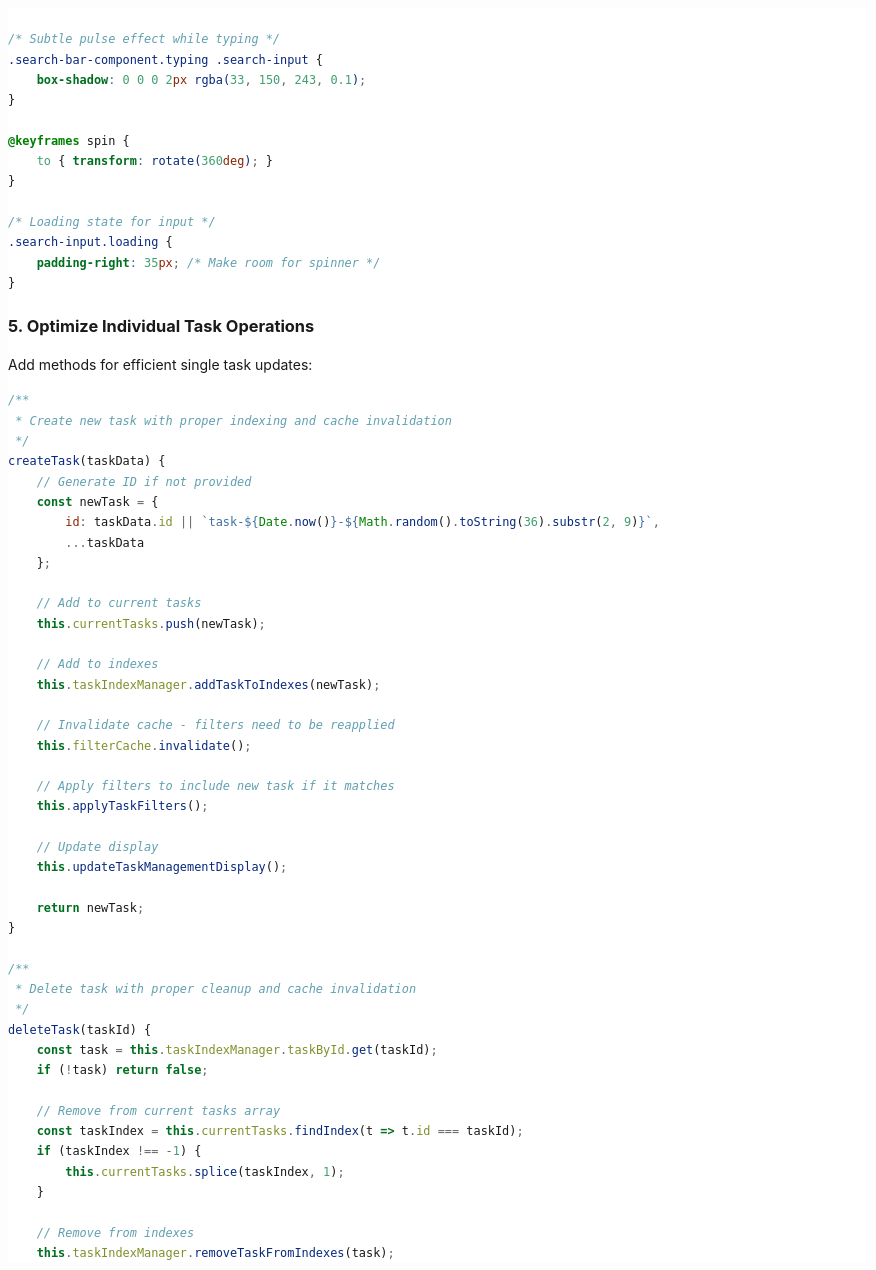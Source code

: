 ```css

/* Subtle pulse effect while typing */
.search-bar-component.typing .search-input {
    box-shadow: 0 0 0 2px rgba(33, 150, 243, 0.1);
}

@keyframes spin {
    to { transform: rotate(360deg); }
}

/* Loading state for input */
.search-input.loading {
    padding-right: 35px; /* Make room for spinner */
}
```

### 5. Optimize Individual Task Operations

Add methods for efficient single task updates:

```javascript
/**
 * Create new task with proper indexing and cache invalidation
 */
createTask(taskData) {
    // Generate ID if not provided
    const newTask = {
        id: taskData.id || `task-${Date.now()}-${Math.random().toString(36).substr(2, 9)}`,
        ...taskData
    };
    
    // Add to current tasks
    this.currentTasks.push(newTask);
    
    // Add to indexes
    this.taskIndexManager.addTaskToIndexes(newTask);
    
    // Invalidate cache - filters need to be reapplied
    this.filterCache.invalidate();
    
    // Apply filters to include new task if it matches
    this.applyTaskFilters();
    
    // Update display
    this.updateTaskManagementDisplay();
    
    return newTask;
}

/**
 * Delete task with proper cleanup and cache invalidation
 */
deleteTask(taskId) {
    const task = this.taskIndexManager.taskById.get(taskId);
    if (!task) return false;
    
    // Remove from current tasks array
    const taskIndex = this.currentTasks.findIndex(t => t.id === taskId);
    if (taskIndex !== -1) {
        this.currentTasks.splice(taskIndex, 1);
    }
    
    // Remove from indexes
    this.taskIndexManager.removeTaskFromIndexes(task);
```